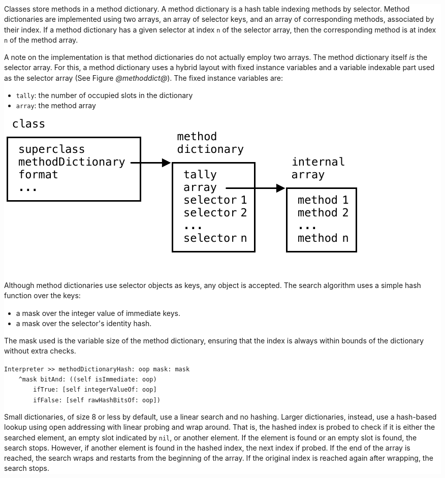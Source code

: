 Classes store methods in a method dictionary.
A method dictionary is a hash table indexing methods by selector.
Method dictionaries are implemented using two arrays, an array of selector keys, and an array of corresponding methods, associated by their index.
If a method dictionary has a given selector at index `n` of the selector array, then the corresponding method is at index `n` of the method array.

A note on the implementation is that method dictionaries do not actually employ two arrays.
The method dictionary itself _is_ the selector array.
For this, a method dictionary uses a hybrid layout with fixed instance variables and a variable indexable part used as the selector array (See Figure *@methoddict@*).
The fixed instance variables are:

- `tally`: the number of occupied slots in the dictionary
- `array`: the method array

![Method dictionaries implement hash table using a double array. %width=60&anchor=methoddict](figures/interpreter_method_dictionary.pdf)

Although method dictionaries use selector objects as keys, any object is accepted.
The search algorithm uses a simple hash function over the keys:

- a mask over the integer value of immediate keys.
- a mask over the selector's identity hash.

The mask used is the variable size of the method dictionary, ensuring that the index is always within bounds of the dictionary without extra checks.


```caption=The hashing function
Interpreter >> methodDictionaryHash: oop mask: mask
	^mask bitAnd: ((self isImmediate: oop)
		ifTrue: [self integerValueOf: oop]
		ifFalse: [self rawHashBitsOf: oop])

```

Small dictionaries, of size 8 or less by default, use a linear search and no hashing.
Larger dictionaries, instead, use a hash-based lookup using open addressing with linear probing and wrap around.
That is, the hashed index is probed to check if it is either the searched element, an empty slot indicated by `nil`, or another element.
If the element is found or an empty slot is found, the search stops.
However, if another element is found in the hashed index, the next index if probed.
If the end of the array is reached, the search wraps and restarts from the beginning of the array.
If the original index is reached again after wrapping, the search stops.

